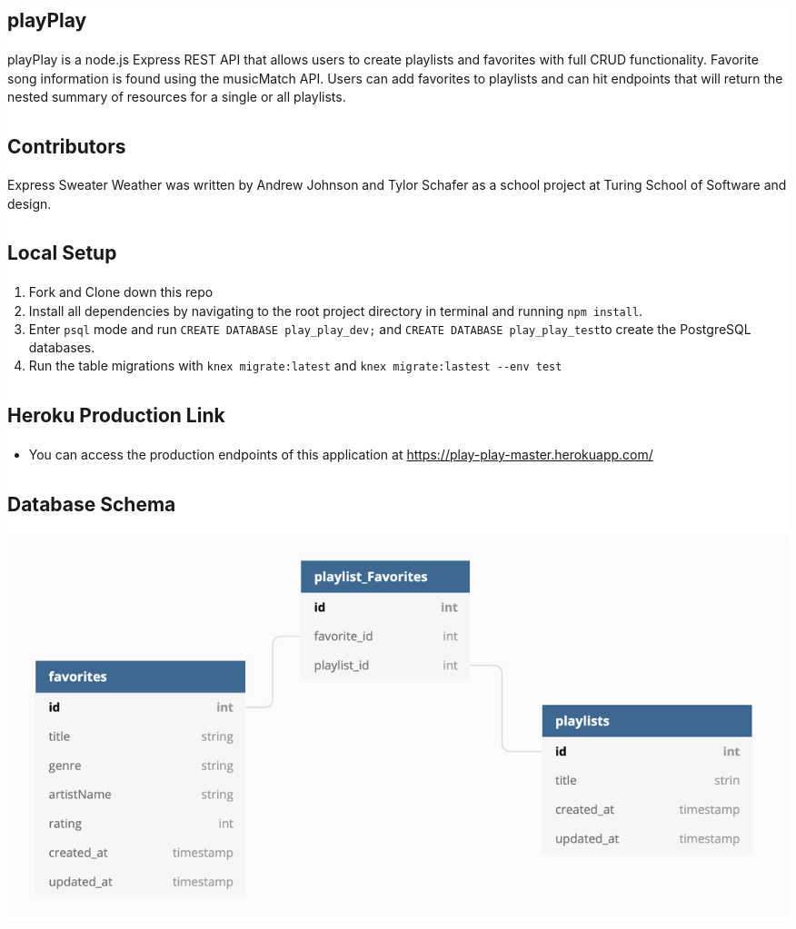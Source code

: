 ## playPlay

playPlay is a node.js Express REST API that allows users to create playlists and favorites with full CRUD functionality. Favorite song information is found using the musicMatch API. Users can add favorites to playlists and can hit endpoints that will return the nested summary of resources for a single or all playlists.

## Contributors

Express Sweater Weather was written by Andrew Johnson and Tylor Schafer as a school project at Turing School of Software and design.

## Local Setup

1. Fork and Clone down this repo
1. Install all dependencies by navigating to the root project directory in terminal and running `npm install`.
1. Enter `psql` mode and run `CREATE DATABASE play_play_dev;` and `CREATE DATABASE play_play_test`to create the PostgreSQL databases.
1. Run the table migrations with `knex migrate:latest` and `knex migrate:lastest --env test`

## Heroku Production Link
  * You can access the production endpoints of this application at https://play-play-master.herokuapp.com/

## Database Schema
![DBSchema](/bin/schema.png?raw=true "Optional Title")
